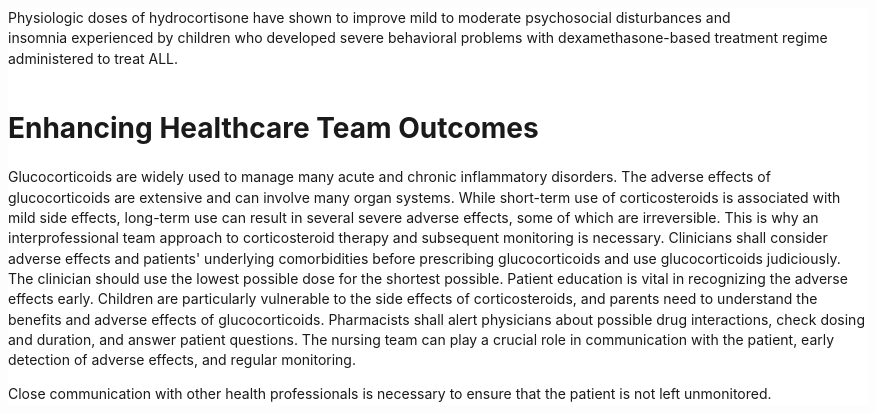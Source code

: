 Physiologic doses of hydrocortisone have shown to improve mild to moderate psychosocial disturbances and insomnia experienced by children who developed severe behavioral problems with dexamethasone-based treatment regime administered to treat ALL.

# Enhancing Healthcare Team Outcomes

Glucocorticoids are widely used to manage many acute and chronic inflammatory disorders. The adverse effects of glucocorticoids are extensive and can involve many organ systems. While short-term use of corticosteroids is associated with mild side effects, long-term use can result in several severe adverse effects, some of which are irreversible. This is why an interprofessional team approach to corticosteroid therapy and subsequent monitoring is necessary. Clinicians shall consider adverse effects and patients' underlying comorbidities before prescribing glucocorticoids and use glucocorticoids judiciously. The clinician should use the lowest possible dose for the shortest possible. Patient education is vital in recognizing the adverse effects early. Children are particularly vulnerable to the side effects of corticosteroids, and parents need to understand the benefits and adverse effects of glucocorticoids. Pharmacists shall alert physicians about possible drug interactions, check dosing and duration, and answer patient questions. The nursing team can play a crucial role in communication with the patient, early detection of adverse effects, and regular monitoring.

Close communication with other health professionals is necessary to ensure that the patient is not left unmonitored.